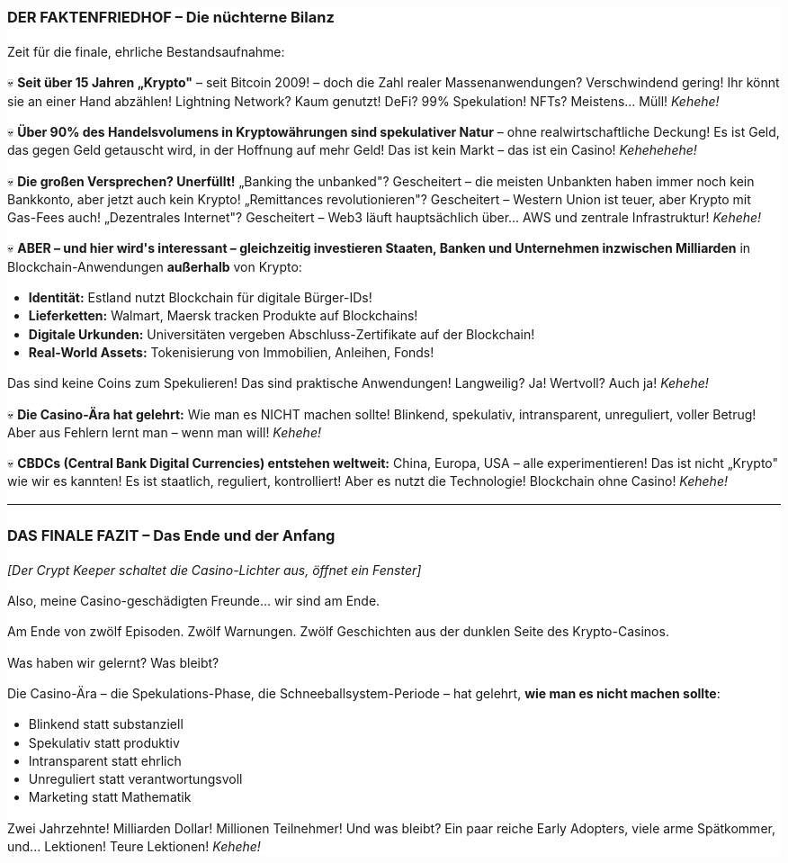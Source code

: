 
### DER FAKTENFRIEDHOF – Die nüchterne Bilanz

Zeit für die finale, ehrliche Bestandsaufnahme:

💀 **Seit über 15 Jahren „Krypto"** – seit Bitcoin 2009! – doch die Zahl realer Massenanwendungen? Verschwindend gering! Ihr könnt sie an einer Hand abzählen! Lightning Network? Kaum genutzt! DeFi? 99% Spekulation! NFTs? Meistens... Müll! *Kehehe!*

💀 **Über 90% des Handelsvolumens in Kryptowährungen sind spekulativer Natur** – ohne realwirtschaftliche Deckung! Es ist Geld, das gegen Geld getauscht wird, in der Hoffnung auf mehr Geld! Das ist kein Markt – das ist ein Casino! *Kehehehehe!*

💀 **Die großen Versprechen? Unerfüllt!** „Banking the unbanked"? Gescheitert – die meisten Unbankten haben immer noch kein Bankkonto, aber jetzt auch kein Krypto! „Remittances revolutionieren"? Gescheitert – Western Union ist teuer, aber Krypto mit Gas-Fees auch! „Dezentrales Internet"? Gescheitert – Web3 läuft hauptsächlich über... AWS und zentrale Infrastruktur! *Kehehe!*

💀 **ABER – und hier wird's interessant – gleichzeitig investieren Staaten, Banken und Unternehmen inzwischen Milliarden** in Blockchain-Anwendungen **außerhalb** von Krypto:
- **Identität:** Estland nutzt Blockchain für digitale Bürger-IDs!
- **Lieferketten:** Walmart, Maersk tracken Produkte auf Blockchains!
- **Digitale Urkunden:** Universitäten vergeben Abschluss-Zertifikate auf der Blockchain!
- **Real-World Assets:** Tokenisierung von Immobilien, Anleihen, Fonds!

Das sind keine Coins zum Spekulieren! Das sind praktische Anwendungen! Langweilig? Ja! Wertvoll? Auch ja! *Kehehe!*

💀 **Die Casino-Ära hat gelehrt:** Wie man es NICHT machen sollte! Blinkend, spekulativ, intransparent, unreguliert, voller Betrug! Aber aus Fehlern lernt man – wenn man will! *Kehehe!*

💀 **CBDCs (Central Bank Digital Currencies) entstehen weltweit:** China, Europa, USA – alle experimentieren! Das ist nicht „Krypto" wie wir es kannten! Es ist staatlich, reguliert, kontrolliert! Aber es nutzt die Technologie! Blockchain ohne Casino! *Kehehe!*

---

### DAS FINALE FAZIT – Das Ende und der Anfang

*[Der Crypt Keeper schaltet die Casino-Lichter aus, öffnet ein Fenster]*

Also, meine Casino-geschädigten Freunde... wir sind am Ende.

Am Ende von zwölf Episoden. Zwölf Warnungen. Zwölf Geschichten aus der dunklen Seite des Krypto-Casinos.

Was haben wir gelernt? Was bleibt?

Die Casino-Ära – die Spekulations-Phase, die Schneeballsystem-Periode – hat gelehrt, **wie man es nicht machen sollte**:
- Blinkend statt substanziell
- Spekulativ statt produktiv  
- Intransparent statt ehrlich
- Unreguliert statt verantwortungsvoll
- Marketing statt Mathematik

Zwei Jahrzehnte! Milliarden Dollar! Millionen Teilnehmer! Und was bleibt? Ein paar reiche Early Adopters, viele arme Spätkommer, und... Lektionen! Teure Lektionen! *Kehehe!*
